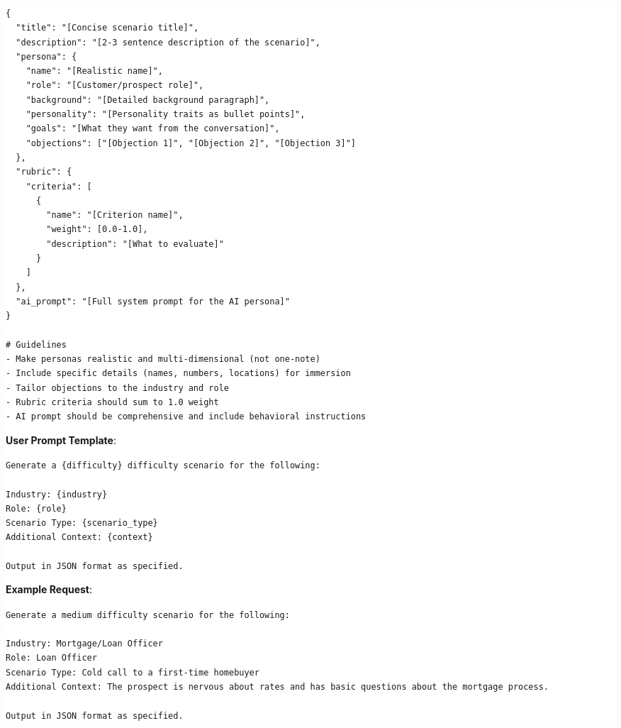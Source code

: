 ```
{
  "title": "[Concise scenario title]",
  "description": "[2-3 sentence description of the scenario]",
  "persona": {
    "name": "[Realistic name]",
    "role": "[Customer/prospect role]",
    "background": "[Detailed background paragraph]",
    "personality": "[Personality traits as bullet points]",
    "goals": "[What they want from the conversation]",
    "objections": ["[Objection 1]", "[Objection 2]", "[Objection 3]"]
  },
  "rubric": {
    "criteria": [
      {
        "name": "[Criterion name]",
        "weight": [0.0-1.0],
        "description": "[What to evaluate]"
      }
    ]
  },
  "ai_prompt": "[Full system prompt for the AI persona]"
}

# Guidelines
- Make personas realistic and multi-dimensional (not one-note)
- Include specific details (names, numbers, locations) for immersion
- Tailor objections to the industry and role
- Rubric criteria should sum to 1.0 weight
- AI prompt should be comprehensive and include behavioral instructions
```

**User Prompt Template**:
```
Generate a {difficulty} difficulty scenario for the following:

Industry: {industry}
Role: {role}
Scenario Type: {scenario_type}
Additional Context: {context}

Output in JSON format as specified.
```

**Example Request**:
```
Generate a medium difficulty scenario for the following:

Industry: Mortgage/Loan Officer
Role: Loan Officer
Scenario Type: Cold call to a first-time homebuyer
Additional Context: The prospect is nervous about rates and has basic questions about the mortgage process.

Output in JSON format as specified.
```
